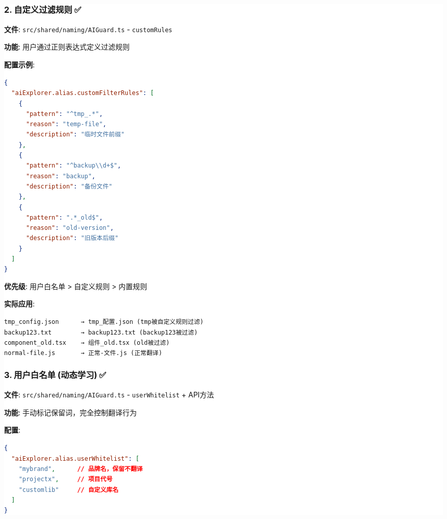 ### 2. 自定义过滤规则 ✅

**文件**: `src/shared/naming/AIGuard.ts` - `customRules`

**功能**: 用户通过正则表达式定义过滤规则

**配置示例**:
```json
{
  "aiExplorer.alias.customFilterRules": [
    {
      "pattern": "^tmp_.*",
      "reason": "temp-file",
      "description": "临时文件前缀"
    },
    {
      "pattern": "^backup\\d+$",
      "reason": "backup",
      "description": "备份文件"
    },
    {
      "pattern": ".*_old$",
      "reason": "old-version",
      "description": "旧版本后缀"
    }
  ]
}
```

**优先级**: 用户白名单 > 自定义规则 > 内置规则

**实际应用**:
```
tmp_config.json      → tmp_配置.json (tmp被自定义规则过滤)
backup123.txt        → backup123.txt (backup123被过滤)
component_old.tsx    → 组件_old.tsx (old被过滤)
normal-file.js       → 正常-文件.js (正常翻译)
```

### 3. 用户白名单 (动态学习) ✅

**文件**: `src/shared/naming/AIGuard.ts` - `userWhitelist` + API方法

**功能**: 手动标记保留词，完全控制翻译行为

**配置**:
```json
{
  "aiExplorer.alias.userWhitelist": [
    "mybrand",      // 品牌名，保留不翻译
    "projectx",     // 项目代号
    "customlib"     // 自定义库名
  ]
}
```
